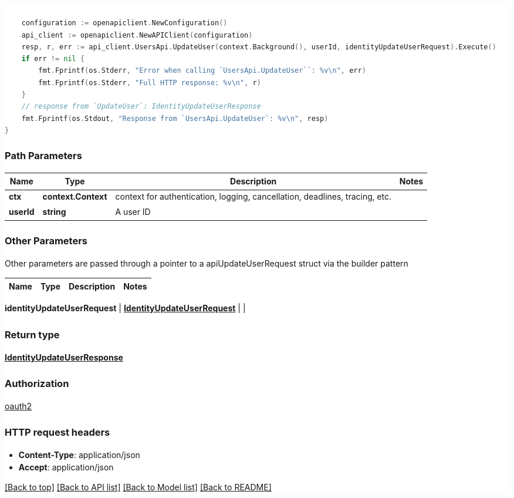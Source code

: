 ```go

    configuration := openapiclient.NewConfiguration()
    api_client := openapiclient.NewAPIClient(configuration)
    resp, r, err := api_client.UsersApi.UpdateUser(context.Background(), userId, identityUpdateUserRequest).Execute()
    if err != nil {
        fmt.Fprintf(os.Stderr, "Error when calling `UsersApi.UpdateUser``: %v\n", err)
        fmt.Fprintf(os.Stderr, "Full HTTP response: %v\n", r)
    }
    // response from `UpdateUser`: IdentityUpdateUserResponse
    fmt.Fprintf(os.Stdout, "Response from `UsersApi.UpdateUser`: %v\n", resp)
}
```

### Path Parameters


Name | Type | Description  | Notes
------------- | ------------- | ------------- | -------------
**ctx** | **context.Context** | context for authentication, logging, cancellation, deadlines, tracing, etc.
**userId** | **string** | A user ID | 

### Other Parameters

Other parameters are passed through a pointer to a apiUpdateUserRequest struct via the builder pattern


Name | Type | Description  | Notes
------------- | ------------- | ------------- | -------------

 **identityUpdateUserRequest** | [**IdentityUpdateUserRequest**](IdentityUpdateUserRequest.md) |  | 

### Return type

[**IdentityUpdateUserResponse**](identityUpdateUserResponse.md)

### Authorization

[oauth2](../README.md#oauth2)

### HTTP request headers

- **Content-Type**: application/json
- **Accept**: application/json

[[Back to top]](#) [[Back to API list]](../README.md#documentation-for-api-endpoints)
[[Back to Model list]](../README.md#documentation-for-models)
[[Back to README]](../README.md)

